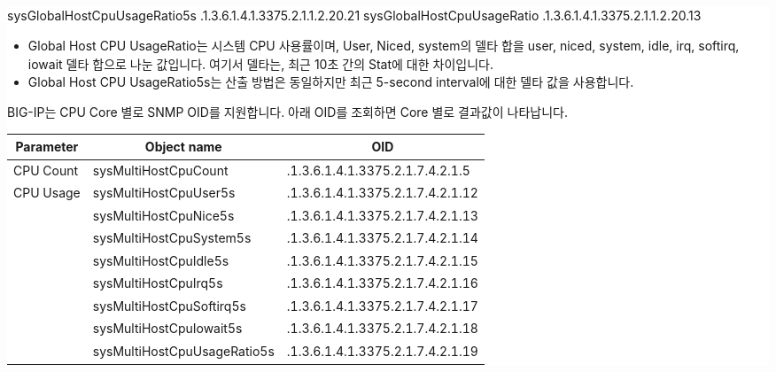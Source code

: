   <tr>
    <td>sysGlobalHostCpuUsageRatio5s</td>
    <td>.1.3.6.1.4.1.3375.2.1.1.2.20.21</td>
  </tr>
  <tr>
    <td>sysGlobalHostCpuUsageRatio</td>
    <td>.1.3.6.1.4.1.3375.2.1.1.2.20.13</td>
  </tr>
</tbody>
</table>

- Global Host CPU UsageRatio는 시스템 CPU 사용률이며,
  User, Niced, system의 델타 합을 user, niced, system, idle, irq, softirq, iowait 델타 합으로 나눈 값입니다. 여기서 델타는, 최근 10초 간의 Stat에 대한 차이입니다.
- Global Host CPU UsageRatio5s는 산출 방법은 동일하지만 최근 5-second interval에 대한 델타 값을 사용합니다.

BIG-IP는 CPU Core 별로 SNMP OID를 지원합니다. 아래 OID를 조회하면 Core 별로 결과값이 나타납니다.

<table>
<thead>
  <tr>
    <th>Parameter</th>
    <th>Object name</th>
    <th>OID</th>
  </tr>
</thead>
<tbody>
  <tr>
    <td>CPU Count</td>
    <td>sysMultiHostCpuCount</td>
    <td>.1.3.6.1.4.1.3375.2.1.7.4.2.1.5</td>
  </tr>
  <tr>
    <td rowspan="9">CPU Usage</td>
    <td>sysMultiHostCpuUser5s</td>
    <td>.1.3.6.1.4.1.3375.2.1.7.4.2.1.12</td>
  </tr>
  <tr>
    <td>sysMultiHostCpuNice5s</td>
    <td>.1.3.6.1.4.1.3375.2.1.7.4.2.1.13</td>
  </tr>
  <tr>
    <td>sysMultiHostCpuSystem5s</td>
    <td>.1.3.6.1.4.1.3375.2.1.7.4.2.1.14</td>
  </tr>
  <tr>
    <td>sysMultiHostCpuIdle5s</td>
    <td>.1.3.6.1.4.1.3375.2.1.7.4.2.1.15</td>
  </tr>
  <tr>
    <td>sysMultiHostCpuIrq5s</td>
    <td>.1.3.6.1.4.1.3375.2.1.7.4.2.1.16</td>
  </tr>
  <tr>
    <td>sysMultiHostCpuSoftirq5s</td>
    <td>.1.3.6.1.4.1.3375.2.1.7.4.2.1.17</td>
  </tr>
  <tr>
    <td>sysMultiHostCpuIowait5s</td>
    <td>.1.3.6.1.4.1.3375.2.1.7.4.2.1.18</td>
  </tr>
  <tr>
    <td>sysMultiHostCpuUsageRatio5s</td>
    <td>.1.3.6.1.4.1.3375.2.1.7.4.2.1.19</td>
  </tr>